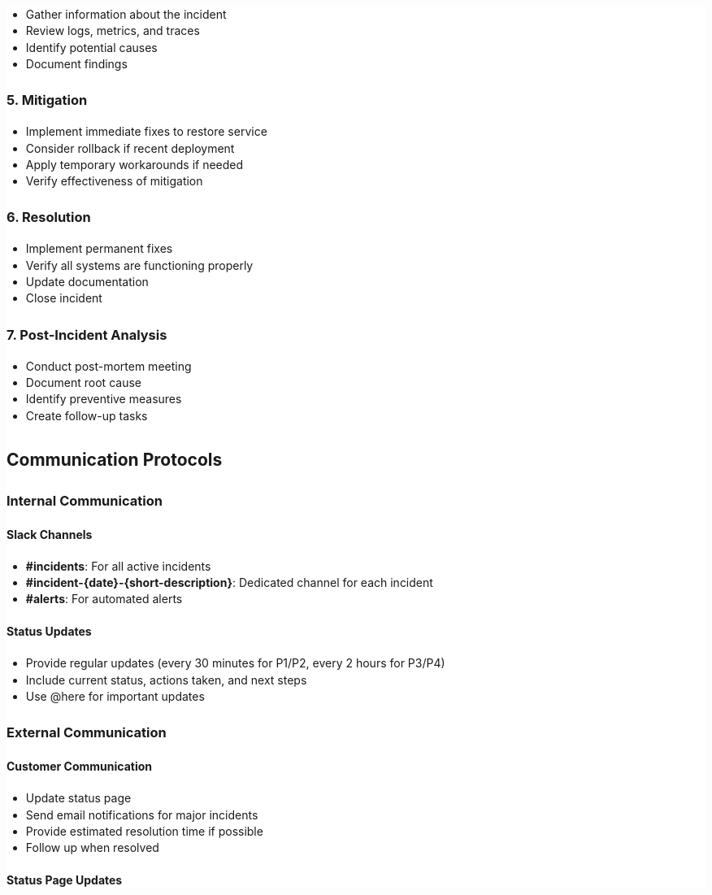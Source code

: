 - Gather information about the incident
- Review logs, metrics, and traces
- Identify potential causes
- Document findings

### 5. Mitigation

- Implement immediate fixes to restore service
- Consider rollback if recent deployment
- Apply temporary workarounds if needed
- Verify effectiveness of mitigation

### 6. Resolution

- Implement permanent fixes
- Verify all systems are functioning properly
- Update documentation
- Close incident

### 7. Post-Incident Analysis

- Conduct post-mortem meeting
- Document root cause
- Identify preventive measures
- Create follow-up tasks

## Communication Protocols

### Internal Communication

#### Slack Channels

- **#incidents**: For all active incidents
- **#incident-{date}-{short-description}**: Dedicated channel for each incident
- **#alerts**: For automated alerts

#### Status Updates

- Provide regular updates (every 30 minutes for P1/P2, every 2 hours for P3/P4)
- Include current status, actions taken, and next steps
- Use @here for important updates

### External Communication

#### Customer Communication

- Update status page
- Send email notifications for major incidents
- Provide estimated resolution time if possible
- Follow up when resolved

#### Status Page Updates
